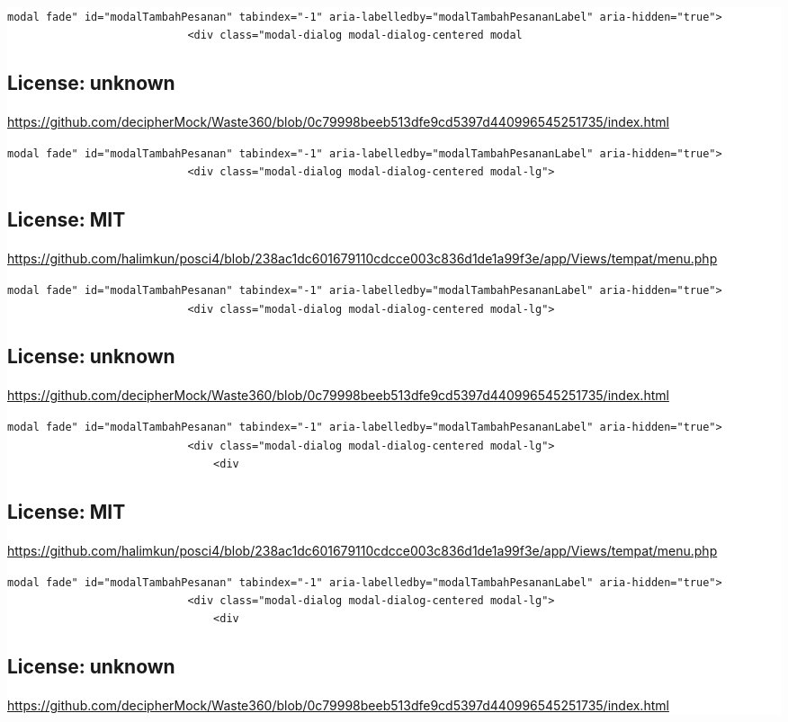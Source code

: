 ```
modal fade" id="modalTambahPesanan" tabindex="-1" aria-labelledby="modalTambahPesananLabel" aria-hidden="true">
                            <div class="modal-dialog modal-dialog-centered modal
```


## License: unknown
https://github.com/decipherMock/Waste360/blob/0c79998beeb513dfe9cd5397d440996545251735/index.html

```
modal fade" id="modalTambahPesanan" tabindex="-1" aria-labelledby="modalTambahPesananLabel" aria-hidden="true">
                            <div class="modal-dialog modal-dialog-centered modal-lg">
```


## License: MIT
https://github.com/halimkun/posci4/blob/238ac1dc601679110cdcce003c836d1de1a99f3e/app/Views/tempat/menu.php

```
modal fade" id="modalTambahPesanan" tabindex="-1" aria-labelledby="modalTambahPesananLabel" aria-hidden="true">
                            <div class="modal-dialog modal-dialog-centered modal-lg">
```


## License: unknown
https://github.com/decipherMock/Waste360/blob/0c79998beeb513dfe9cd5397d440996545251735/index.html

```
modal fade" id="modalTambahPesanan" tabindex="-1" aria-labelledby="modalTambahPesananLabel" aria-hidden="true">
                            <div class="modal-dialog modal-dialog-centered modal-lg">
                                <div
```


## License: MIT
https://github.com/halimkun/posci4/blob/238ac1dc601679110cdcce003c836d1de1a99f3e/app/Views/tempat/menu.php

```
modal fade" id="modalTambahPesanan" tabindex="-1" aria-labelledby="modalTambahPesananLabel" aria-hidden="true">
                            <div class="modal-dialog modal-dialog-centered modal-lg">
                                <div
```


## License: unknown
https://github.com/decipherMock/Waste360/blob/0c79998beeb513dfe9cd5397d440996545251735/index.html
